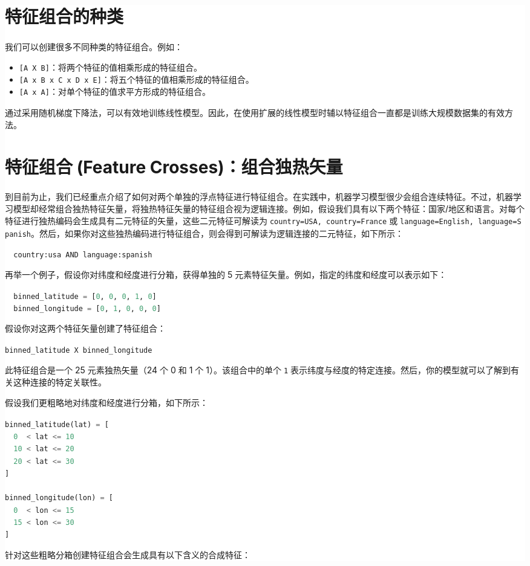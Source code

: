 

# 特征组合的种类



我们可以创建很多不同种类的特征组合。例如：

- `[A X B]`：将两个特征的值相乘形成的特征组合。
- `[A x B x C x D x E]`：将五个特征的值相乘形成的特征组合。
- `[A x A]`：对单个特征的值求平方形成的特征组合。

通过采用随机梯度下降法，可以有效地训练线性模型。因此，在使用扩展的线性模型时辅以特征组合一直都是训练大规模数据集的有效方法。



# 特征组合 (Feature Crosses)：组合独热矢量



到目前为止，我们已经重点介绍了如何对两个单独的浮点特征进行特征组合。在实践中，机器学习模型很少会组合连续特征。不过，机器学习模型却经常组合独热特征矢量，将独热特征矢量的特征组合视为逻辑连接。例如，假设我们具有以下两个特征：国家/地区和语言。对每个特征进行独热编码会生成具有二元特征的矢量，这些二元特征可解读为 `country=USA, country=France` 或 `language=English, language=Spanish`。然后，如果你对这些独热编码进行特征组合，则会得到可解读为逻辑连接的二元特征，如下所示：

```python
  country:usa AND language:spanish
```

再举一个例子，假设你对纬度和经度进行分箱，获得单独的 5 元素特征矢量。例如，指定的纬度和经度可以表示如下：

```python
  binned_latitude = [0, 0, 0, 1, 0]
  binned_longitude = [0, 1, 0, 0, 0]
```

假设你对这两个特征矢量创建了特征组合：

```python
binned_latitude X binned_longitude
```

此特征组合是一个 25 元素独热矢量（24 个 0 和 1 个 1）。该组合中的单个 `1` 表示纬度与经度的特定连接。然后，你的模型就可以了解到有关这种连接的特定关联性。

假设我们更粗略地对纬度和经度进行分箱，如下所示：

```python
binned_latitude(lat) = [
  0  < lat <= 10
  10 < lat <= 20
  20 < lat <= 30
]

binned_longitude(lon) = [
  0  < lon <= 15
  15 < lon <= 30
]
```

针对这些粗略分箱创建特征组合会生成具有以下含义的合成特征：
